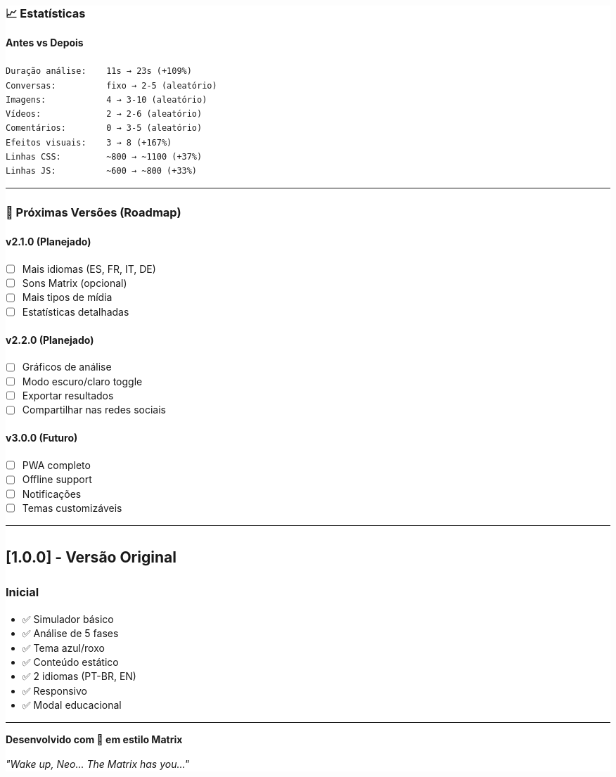 
### 📈 Estatísticas

#### Antes vs Depois
```
Duração análise:    11s → 23s (+109%)
Conversas:          fixo → 2-5 (aleatório)
Imagens:            4 → 3-10 (aleatório)
Vídeos:             2 → 2-6 (aleatório)
Comentários:        0 → 3-5 (aleatório)
Efeitos visuais:    3 → 8 (+167%)
Linhas CSS:         ~800 → ~1100 (+37%)
Linhas JS:          ~600 → ~800 (+33%)
```

---

### 🎯 Próximas Versões (Roadmap)

#### v2.1.0 (Planejado)
- [ ] Mais idiomas (ES, FR, IT, DE)
- [ ] Sons Matrix (opcional)
- [ ] Mais tipos de mídia
- [ ] Estatísticas detalhadas

#### v2.2.0 (Planejado)
- [ ] Gráficos de análise
- [ ] Modo escuro/claro toggle
- [ ] Exportar resultados
- [ ] Compartilhar nas redes sociais

#### v3.0.0 (Futuro)
- [ ] PWA completo
- [ ] Offline support
- [ ] Notificações
- [ ] Temas customizáveis

---

## [1.0.0] - Versão Original

### Inicial
- ✅ Simulador básico
- ✅ Análise de 5 fases
- ✅ Tema azul/roxo
- ✅ Conteúdo estático
- ✅ 2 idiomas (PT-BR, EN)
- ✅ Responsivo
- ✅ Modal educacional

---

**Desenvolvido com 💚 em estilo Matrix**

*"Wake up, Neo... The Matrix has you..."*
